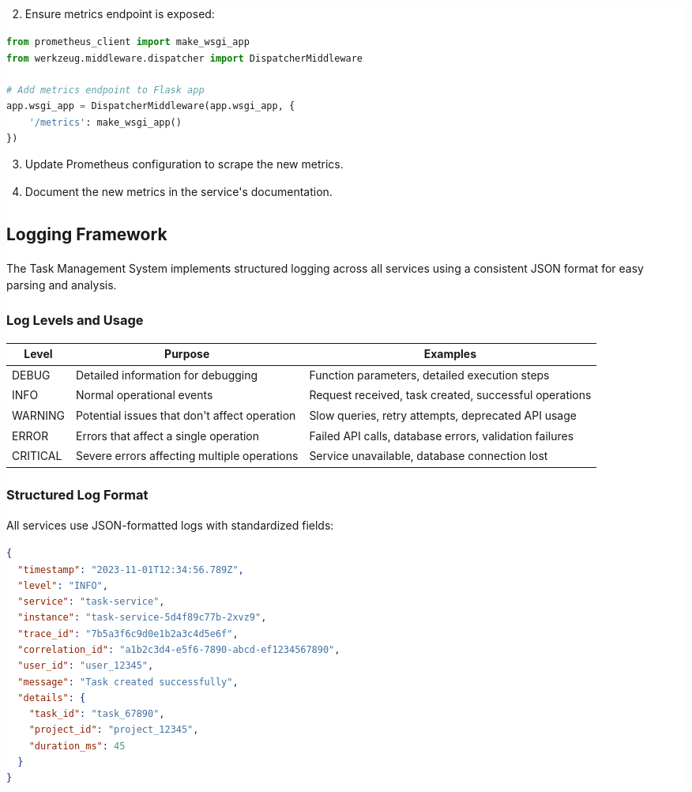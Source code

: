 2. Ensure metrics endpoint is exposed:

```python
from prometheus_client import make_wsgi_app
from werkzeug.middleware.dispatcher import DispatcherMiddleware

# Add metrics endpoint to Flask app
app.wsgi_app = DispatcherMiddleware(app.wsgi_app, {
    '/metrics': make_wsgi_app()
})
```

3. Update Prometheus configuration to scrape the new metrics.

4. Document the new metrics in the service's documentation.

## Logging Framework

The Task Management System implements structured logging across all services using a consistent JSON format for easy parsing and analysis.

### Log Levels and Usage

| Level | Purpose | Examples |
|-------|---------|----------|
| DEBUG | Detailed information for debugging | Function parameters, detailed execution steps |
| INFO | Normal operational events | Request received, task created, successful operations |
| WARNING | Potential issues that don't affect operation | Slow queries, retry attempts, deprecated API usage |
| ERROR | Errors that affect a single operation | Failed API calls, database errors, validation failures |
| CRITICAL | Severe errors affecting multiple operations | Service unavailable, database connection lost |

### Structured Log Format

All services use JSON-formatted logs with standardized fields:

```json
{
  "timestamp": "2023-11-01T12:34:56.789Z",
  "level": "INFO",
  "service": "task-service",
  "instance": "task-service-5d4f89c77b-2xvz9",
  "trace_id": "7b5a3f6c9d0e1b2a3c4d5e6f",
  "correlation_id": "a1b2c3d4-e5f6-7890-abcd-ef1234567890",
  "user_id": "user_12345",
  "message": "Task created successfully",
  "details": {
    "task_id": "task_67890",
    "project_id": "project_12345",
    "duration_ms": 45
  }
}
```
